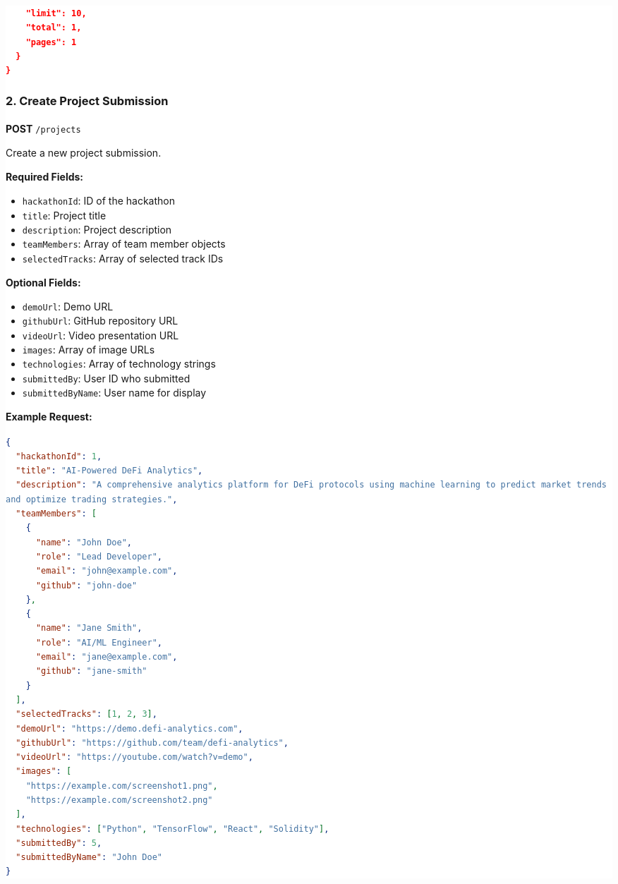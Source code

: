 ```json
    "limit": 10,
    "total": 1,
    "pages": 1
  }
}
```

### 2. Create Project Submission
**POST** `/projects`

Create a new project submission.

**Required Fields:**
- `hackathonId`: ID of the hackathon
- `title`: Project title
- `description`: Project description
- `teamMembers`: Array of team member objects
- `selectedTracks`: Array of selected track IDs

**Optional Fields:**
- `demoUrl`: Demo URL
- `githubUrl`: GitHub repository URL
- `videoUrl`: Video presentation URL
- `images`: Array of image URLs
- `technologies`: Array of technology strings
- `submittedBy`: User ID who submitted
- `submittedByName`: User name for display

**Example Request:**
```json
{
  "hackathonId": 1,
  "title": "AI-Powered DeFi Analytics",
  "description": "A comprehensive analytics platform for DeFi protocols using machine learning to predict market trends and optimize trading strategies.",
  "teamMembers": [
    {
      "name": "John Doe",
      "role": "Lead Developer",
      "email": "john@example.com",
      "github": "john-doe"
    },
    {
      "name": "Jane Smith",
      "role": "AI/ML Engineer",
      "email": "jane@example.com",
      "github": "jane-smith"
    }
  ],
  "selectedTracks": [1, 2, 3],
  "demoUrl": "https://demo.defi-analytics.com",
  "githubUrl": "https://github.com/team/defi-analytics",
  "videoUrl": "https://youtube.com/watch?v=demo",
  "images": [
    "https://example.com/screenshot1.png",
    "https://example.com/screenshot2.png"
  ],
  "technologies": ["Python", "TensorFlow", "React", "Solidity"],
  "submittedBy": 5,
  "submittedByName": "John Doe"
}
```
